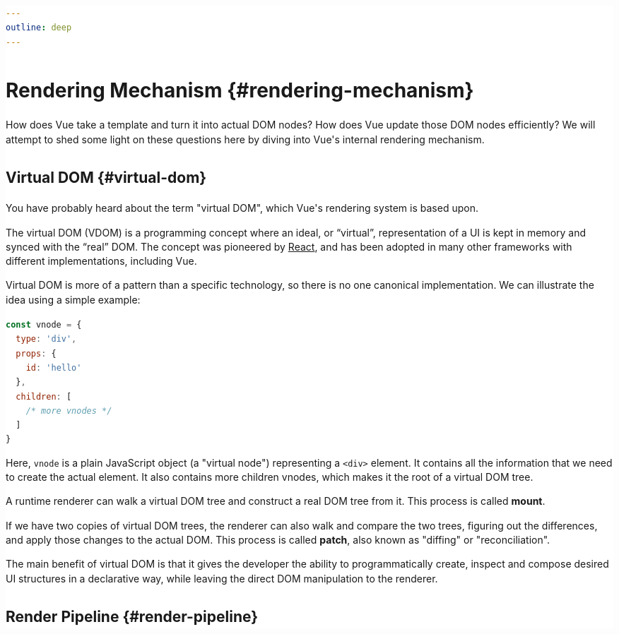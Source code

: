 ```yaml
---
outline: deep
---
```


# Rendering Mechanism {#rendering-mechanism}

How does Vue take a template and turn it into actual DOM nodes? How does Vue update those DOM nodes efficiently? We will attempt to shed some light on these questions here by diving into Vue's internal rendering mechanism.

## Virtual DOM {#virtual-dom}

You have probably heard about the term "virtual DOM", which Vue's rendering system is based upon.

The virtual DOM (VDOM) is a programming concept where an ideal, or “virtual”, representation of a UI is kept in memory and synced with the “real” DOM. The concept was pioneered by [React](https://reactjs.org/), and has been adopted in many other frameworks with different implementations, including Vue.

Virtual DOM is more of a pattern than a specific technology, so there is no one canonical implementation. We can illustrate the idea using a simple example:

```js
const vnode = {
  type: 'div',
  props: {
    id: 'hello'
  },
  children: [
    /* more vnodes */
  ]
}
```

Here, `vnode` is a plain JavaScript object (a "virtual node") representing a `<div>` element. It contains all the information that we need to create the actual element. It also contains more children vnodes, which makes it the root of a virtual DOM tree.

A runtime renderer can walk a virtual DOM tree and construct a real DOM tree from it. This process is called **mount**.

If we have two copies of virtual DOM trees, the renderer can also walk and compare the two trees, figuring out the differences, and apply those changes to the actual DOM. This process is called **patch**, also known as "diffing" or "reconciliation".

The main benefit of virtual DOM is that it gives the developer the ability to programmatically create, inspect and compose desired UI structures in a declarative way, while leaving the direct DOM manipulation to the renderer.

## Render Pipeline {#render-pipeline}
